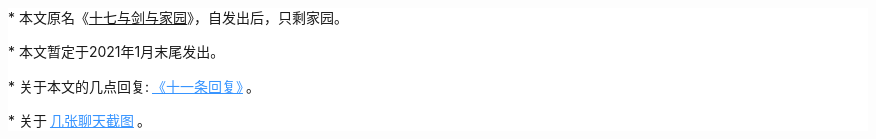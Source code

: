 </center>
<div class="divider"></div>


<div class="divider"></div>

<p class="s-footer">
* 本文原名《<u>十七与剑与家园</u>》，自发出后，只剩家园。
</p>
<p class="s-footer">
* 本文暂定于2021年1月末尾发出。
</p>
<p class="s-footer">
* 关于本文的几点回复:<a href="./shmily1" style="color: #3794ff;!important;padding:3px">《十一条回复》</a>。
</p>
<p class="s-footer">
* 关于<a href="./shmily3" style="color: #3794ff;!important;padding:3px">几张聊天截图</a>。
</p>

